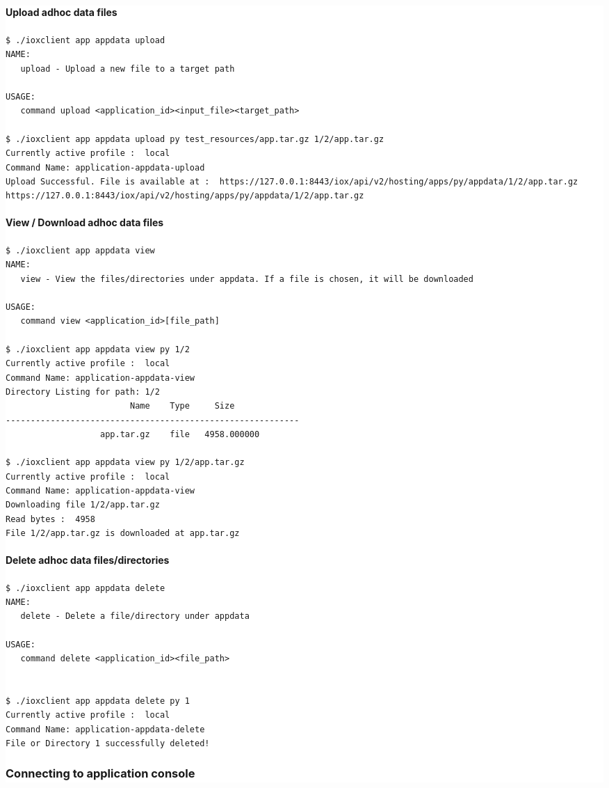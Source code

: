 
#### Upload adhoc data files

```
$ ./ioxclient app appdata upload
NAME:
   upload - Upload a new file to a target path

USAGE:
   command upload <application_id><input_file><target_path>

$ ./ioxclient app appdata upload py test_resources/app.tar.gz 1/2/app.tar.gz
Currently active profile :  local
Command Name: application-appdata-upload
Upload Successful. File is available at :  https://127.0.0.1:8443/iox/api/v2/hosting/apps/py/appdata/1/2/app.tar.gz
https://127.0.0.1:8443/iox/api/v2/hosting/apps/py/appdata/1/2/app.tar.gz

```

#### View / Download adhoc data files

```
$ ./ioxclient app appdata view
NAME:
   view - View the files/directories under appdata. If a file is chosen, it will be downloaded

USAGE:
   command view <application_id>[file_path]

$ ./ioxclient app appdata view py 1/2
Currently active profile :  local
Command Name: application-appdata-view
Directory Listing for path: 1/2
                         Name	 Type	  Size
-----------------------------------------------------------
                   app.tar.gz	 file	4958.000000

$ ./ioxclient app appdata view py 1/2/app.tar.gz
Currently active profile :  local
Command Name: application-appdata-view
Downloading file 1/2/app.tar.gz
Read bytes :  4958
File 1/2/app.tar.gz is downloaded at app.tar.gz

```
#### Delete adhoc data files/directories

```
$ ./ioxclient app appdata delete
NAME:
   delete - Delete a file/directory under appdata

USAGE:
   command delete <application_id><file_path>


$ ./ioxclient app appdata delete py 1
Currently active profile :  local
Command Name: application-appdata-delete
File or Directory 1 successfully deleted!

```
### Connecting to application console
